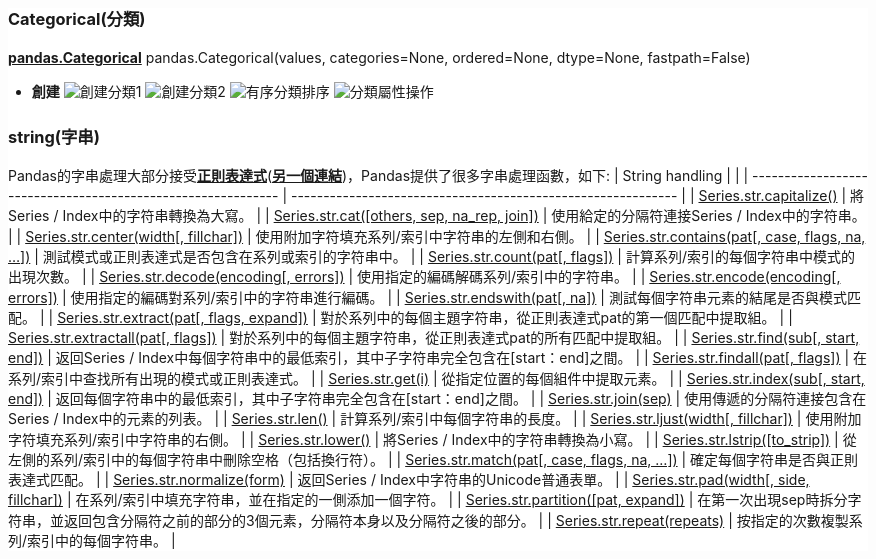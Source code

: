 ### Categorical(分類) ###
[**pandas.Categorical**](https://pandas.pydata.org/pandas-docs/stable/generated/pandas.Categorical.html)
pandas.Categorical(values, categories=None, ordered=None, dtype=None, fastpath=False)
- **創建**
![創建分類1](https://upload-images.jianshu.io/upload_images/13539817-63bc7936c80656da.png?imageMogr2/auto-orient/strip%7CimageView2/2/w/1240)    ![創建分類2](https://upload-images.jianshu.io/upload_images/13539817-0f76ed41dc64699f.png?imageMogr2/auto-orient/strip%7CimageView2/2/w/1240)     ![有序分類排序](https://upload-images.jianshu.io/upload_images/13539817-e4a791963b210e19.png?imageMogr2/auto-orient/strip%7CimageView2/2/w/1240)    ![分類屬性操作](https://upload-images.jianshu.io/upload_images/13539817-834967fcee19848c.png?imageMogr2/auto-orient/strip%7CimageView2/2/w/1240)


### string(字串) ###
Pandas的字串處理大部分接受[**正則表達式**](http://www.runoob.com/python3/python3-reg-expressions.html)([**另一個連結**](https://www.liaoxuefeng.com/wiki/0014316089557264a6b348958f449949df42a6d3a2e542c000/00143193331387014ccd1040c814dee8b2164bb4f064cff000))，Pandas提供了很多字串處理函數，如下:
| String   handling                                            |                                                              |
| ------------------------------------------------------------ | ------------------------------------------------------------ |
| [Series.str.capitalize()](https://pandas.pydata.org/pandas-docs/stable/generated/pandas.Series.str.capitalize.html#pandas.Series.str.capitalize) | 將Series / Index中的字符串轉換為大寫。                       |
| [Series.str.cat([others, sep, na_rep, join])](https://pandas.pydata.org/pandas-docs/stable/generated/pandas.Series.str.cat.html#pandas.Series.str.cat) | 使用給定的分隔符連接Series / Index中的字符串。               |
| [Series.str.center(width[, fillchar])](https://pandas.pydata.org/pandas-docs/stable/generated/pandas.Series.str.center.html#pandas.Series.str.center) | 使用附加字符填充系列/索引中字符串的左側和右側。              |
| [Series.str.contains(pat[, case, flags, na, …])](https://pandas.pydata.org/pandas-docs/stable/generated/pandas.Series.str.contains.html#pandas.Series.str.contains) | 測試模式或正則表達式是否包含在系列或索引的字符串中。         |
| [Series.str.count(pat[, flags])](https://pandas.pydata.org/pandas-docs/stable/generated/pandas.Series.str.count.html#pandas.Series.str.count) | 計算系列/索引的每個字符串中模式的出現次數。                  |
| [Series.str.decode(encoding[, errors])](https://pandas.pydata.org/pandas-docs/stable/generated/pandas.Series.str.decode.html#pandas.Series.str.decode) | 使用指定的編碼解碼系列/索引中的字符串。                      |
| [Series.str.encode(encoding[, errors])](https://pandas.pydata.org/pandas-docs/stable/generated/pandas.Series.str.encode.html#pandas.Series.str.encode) | 使用指定的編碼對系列/索引中的字符串進行編碼。                |
| [Series.str.endswith(pat[, na])](https://pandas.pydata.org/pandas-docs/stable/generated/pandas.Series.str.endswith.html#pandas.Series.str.endswith) | 測試每個字符串元素的結尾是否與模式匹配。                     |
| [Series.str.extract(pat[, flags, expand])](https://pandas.pydata.org/pandas-docs/stable/generated/pandas.Series.str.extract.html#pandas.Series.str.extract) | 對於系列中的每個主題字符串，從正則表達式pat的第一個匹配中提取組。 |
| [Series.str.extractall(pat[, flags])](https://pandas.pydata.org/pandas-docs/stable/generated/pandas.Series.str.extractall.html#pandas.Series.str.extractall) | 對於系列中的每個主題字符串，從正則表達式pat的所有匹配中提取組。 |
| [Series.str.find(sub[, start, end])](https://pandas.pydata.org/pandas-docs/stable/generated/pandas.Series.str.find.html#pandas.Series.str.find) | 返回Series / Index中每個字符串中的最低索引，其中子字符串完全包含在[start：end]之間。 |
| [Series.str.findall(pat[, flags])](https://pandas.pydata.org/pandas-docs/stable/generated/pandas.Series.str.findall.html#pandas.Series.str.findall) | 在系列/索引中查找所有出現的模式或正則表達式。                |
| [Series.str.get(i)](https://pandas.pydata.org/pandas-docs/stable/generated/pandas.Series.str.get.html#pandas.Series.str.get) | 從指定位置的每個組件中提取元素。                             |
| [Series.str.index(sub[, start, end])](https://pandas.pydata.org/pandas-docs/stable/generated/pandas.Series.str.index.html#pandas.Series.str.index) | 返回每個字符串中的最低索引，其中子字符串完全包含在[start：end]之間。 |
| [Series.str.join(sep)](https://pandas.pydata.org/pandas-docs/stable/generated/pandas.Series.str.join.html#pandas.Series.str.join) | 使用傳遞的分隔符連接包含在Series / Index中的元素的列表。     |
| [Series.str.len()](https://pandas.pydata.org/pandas-docs/stable/generated/pandas.Series.str.len.html#pandas.Series.str.len) | 計算系列/索引中每個字符串的長度。                            |
| [Series.str.ljust(width[, fillchar])](https://pandas.pydata.org/pandas-docs/stable/generated/pandas.Series.str.ljust.html#pandas.Series.str.ljust) | 使用附加字符填充系列/索引中字符串的右側。                    |
| [Series.str.lower()](https://pandas.pydata.org/pandas-docs/stable/generated/pandas.Series.str.lower.html#pandas.Series.str.lower) | 將Series / Index中的字符串轉換為小寫。                       |
| [Series.str.lstrip([to_strip])](https://pandas.pydata.org/pandas-docs/stable/generated/pandas.Series.str.lstrip.html#pandas.Series.str.lstrip) | 從左側的系列/索引中的每個字符串中刪除空格（包括換行符）。    |
| [Series.str.match(pat[, case, flags, na, …])](https://pandas.pydata.org/pandas-docs/stable/generated/pandas.Series.str.match.html#pandas.Series.str.match) | 確定每個字符串是否與正則表達式匹配。                         |
| [Series.str.normalize(form)](https://pandas.pydata.org/pandas-docs/stable/generated/pandas.Series.str.normalize.html#pandas.Series.str.normalize) | 返回Series / Index中字符串的Unicode普通表單。                |
| [Series.str.pad(width[, side, fillchar])](https://pandas.pydata.org/pandas-docs/stable/generated/pandas.Series.str.pad.html#pandas.Series.str.pad) | 在系列/索引中填充字符串，並在指定的一側添加一個字符。        |
| [Series.str.partition([pat, expand])](https://pandas.pydata.org/pandas-docs/stable/generated/pandas.Series.str.partition.html#pandas.Series.str.partition) | 在第一次出現sep時拆分字符串，並返回包含分隔符之前的部分的3個元素，分隔符本身以及分隔符之後的部分。 |
| [Series.str.repeat(repeats)](https://pandas.pydata.org/pandas-docs/stable/generated/pandas.Series.str.repeat.html#pandas.Series.str.repeat) | 按指定的次數複製系列/索引中的每個字符串。                    |